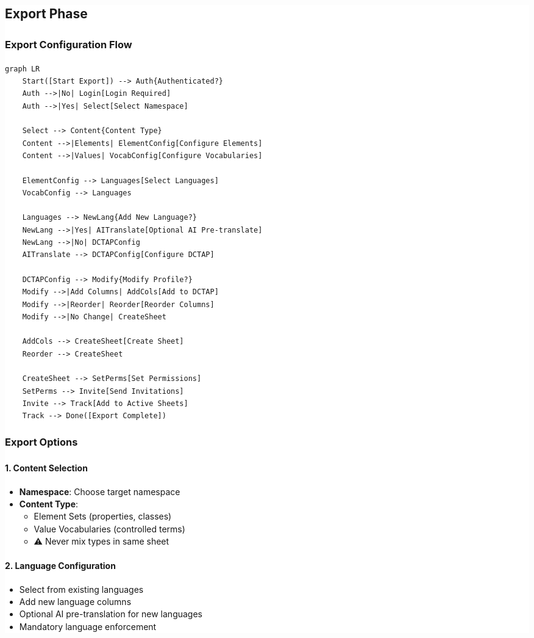 ## Export Phase

### Export Configuration Flow

```mermaid
graph LR
    Start([Start Export]) --> Auth{Authenticated?}
    Auth -->|No| Login[Login Required]
    Auth -->|Yes| Select[Select Namespace]
    
    Select --> Content{Content Type}
    Content -->|Elements| ElementConfig[Configure Elements]
    Content -->|Values| VocabConfig[Configure Vocabularies]
    
    ElementConfig --> Languages[Select Languages]
    VocabConfig --> Languages
    
    Languages --> NewLang{Add New Language?}
    NewLang -->|Yes| AITranslate[Optional AI Pre-translate]
    NewLang -->|No| DCTAPConfig
    AITranslate --> DCTAPConfig[Configure DCTAP]
    
    DCTAPConfig --> Modify{Modify Profile?}
    Modify -->|Add Columns| AddCols[Add to DCTAP]
    Modify -->|Reorder| Reorder[Reorder Columns]
    Modify -->|No Change| CreateSheet
    
    AddCols --> CreateSheet[Create Sheet]
    Reorder --> CreateSheet
    
    CreateSheet --> SetPerms[Set Permissions]
    SetPerms --> Invite[Send Invitations]
    Invite --> Track[Add to Active Sheets]
    Track --> Done([Export Complete])
```

### Export Options

#### 1. Content Selection
- **Namespace**: Choose target namespace
- **Content Type**: 
  - Element Sets (properties, classes)
  - Value Vocabularies (controlled terms)
  - ⚠️ Never mix types in same sheet

#### 2. Language Configuration
- Select from existing languages
- Add new language columns
- Optional AI pre-translation for new languages
- Mandatory language enforcement
